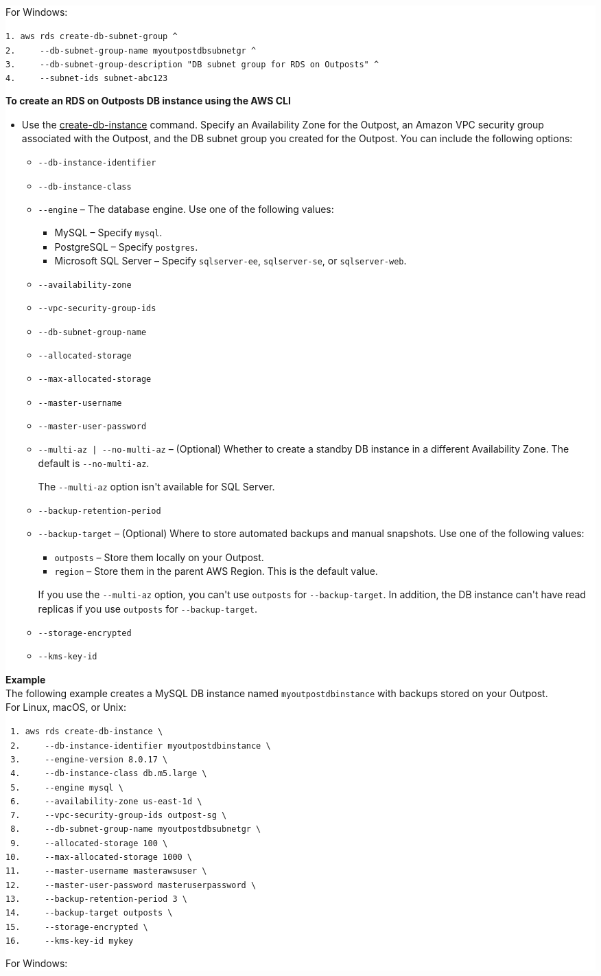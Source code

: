   For Windows:

  ```
  1. aws rds create-db-subnet-group ^
  2.     --db-subnet-group-name myoutpostdbsubnetgr ^
  3.     --db-subnet-group-description "DB subnet group for RDS on Outposts" ^
  4.     --subnet-ids subnet-abc123
  ```

**To create an RDS on Outposts DB instance using the AWS CLI**
+ Use the [create\-db\-instance](https://docs.aws.amazon.com/cli/latest/reference/rds/create-db-instance.html) command\. Specify an Availability Zone for the Outpost, an Amazon VPC security group associated with the Outpost, and the DB subnet group you created for the Outpost\. You can include the following options:
  + `--db-instance-identifier`
  + `--db-instance-class`
  + `--engine` – The database engine\. Use one of the following values:
    + MySQL – Specify `mysql`\.
    + PostgreSQL – Specify `postgres`\.
    + Microsoft SQL Server – Specify `sqlserver-ee`, `sqlserver-se`, or `sqlserver-web`\.
  + `--availability-zone`
  + `--vpc-security-group-ids`
  + `--db-subnet-group-name`
  + `--allocated-storage`
  + `--max-allocated-storage`
  + `--master-username`
  + `--master-user-password`
  + `--multi-az | --no-multi-az` – \(Optional\) Whether to create a standby DB instance in a different Availability Zone\. The default is `--no-multi-az`\.

    The `--multi-az` option isn't available for SQL Server\.
  + `--backup-retention-period`
  + `--backup-target` – \(Optional\) Where to store automated backups and manual snapshots\. Use one of the following values:
    + `outposts` – Store them locally on your Outpost\.
    + `region` – Store them in the parent AWS Region\. This is the default value\.

    If you use the `--multi-az` option, you can't use `outposts` for `--backup-target`\. In addition, the DB instance can't have read replicas if you use `outposts` for `--backup-target`\.
  + `--storage-encrypted`
  + `--kms-key-id`

**Example**  
The following example creates a MySQL DB instance named `myoutpostdbinstance` with backups stored on your Outpost\.  
For Linux, macOS, or Unix:  

```
 1. aws rds create-db-instance \
 2.     --db-instance-identifier myoutpostdbinstance \
 3.     --engine-version 8.0.17 \
 4.     --db-instance-class db.m5.large \
 5.     --engine mysql \
 6.     --availability-zone us-east-1d \
 7.     --vpc-security-group-ids outpost-sg \
 8.     --db-subnet-group-name myoutpostdbsubnetgr \
 9.     --allocated-storage 100 \
10.     --max-allocated-storage 1000 \
11.     --master-username masterawsuser \
12.     --master-user-password masteruserpassword \
13.     --backup-retention-period 3 \
14.     --backup-target outposts \
15.     --storage-encrypted \
16.     --kms-key-id mykey
```
For Windows:  
